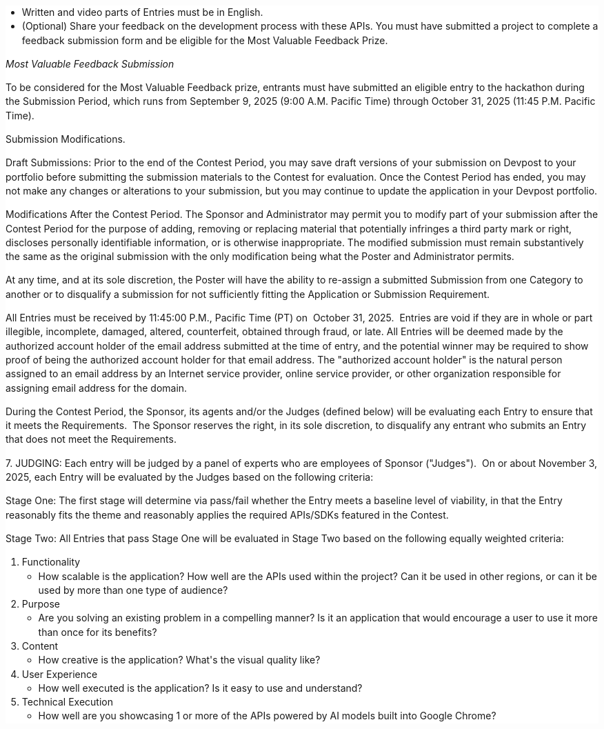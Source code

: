 -   Written and video parts of Entries must be in English.
-   (Optional) Share your feedback on the development process with these APIs. You must have submitted a project to complete a feedback submission form and be eligible for the Most Valuable Feedback Prize.

*Most Valuable Feedback Submission*

To be considered for the Most Valuable Feedback prize, entrants must have submitted an eligible entry to the hackathon during the Submission Period, which runs from September 9, 2025 (9:00 A.M. Pacific Time) through October 31, 2025 (11:45 P.M. Pacific Time).

Submission Modifications.

Draft Submissions: Prior to the end of the Contest Period, you may save draft versions of your submission on Devpost to your portfolio before submitting the submission materials to the Contest for evaluation. Once the Contest Period has ended, you may not make any changes or alterations to your submission, but you may continue to update the application in your Devpost portfolio.

Modifications After the Contest Period. The Sponsor and Administrator may permit you to modify part of your submission after the Contest Period for the purpose of adding, removing or replacing material that potentially infringes a third party mark or right, discloses personally identifiable information, or is otherwise inappropriate. The modified submission must remain substantively the same as the original submission with the only modification being what the Poster and Administrator permits. 

At any time, and at its sole discretion, the Poster will have the ability to re-assign a submitted Submission from one Category to another or to disqualify a submission for not sufficiently fitting the Application or Submission Requirement.

All Entries must be received by 11:45:00 P.M., Pacific Time (PT) on  October 31, 2025.  Entries are void if they are in whole or part illegible, incomplete, damaged, altered, counterfeit, obtained through fraud, or late. All Entries will be deemed made by the authorized account holder of the email address submitted at the time of entry, and the potential winner may be required to show proof of being the authorized account holder for that email address. The "authorized account holder" is the natural person assigned to an email address by an Internet service provider, online service provider, or other organization responsible for assigning email address for the domain.

During the Contest Period, the Sponsor, its agents and/or the Judges (defined below) will be evaluating each Entry to ensure that it meets the Requirements.  The Sponsor reserves the right, in its sole discretion, to disqualify any entrant who submits an Entry that does not meet the Requirements. 

7\. JUDGING: Each entry will be judged by a panel of experts who are employees of Sponsor ("Judges").  On or about November 3, 2025, each Entry will be evaluated by the Judges based on the following criteria:

Stage One: The first stage will determine via pass/fail whether the Entry meets a baseline level of viability, in that the Entry reasonably fits the theme and reasonably applies the required APIs/SDKs featured in the Contest.

Stage Two: All Entries that pass Stage One will be evaluated in Stage Two based on the following equally weighted criteria:

1.  Functionality 
    -   How scalable is the application? How well are the APIs used within the project? Can it be used in other regions, or can it be used by more than one type of audience?
2.  Purpose
    -   Are you solving an existing problem in a compelling manner? Is it an application that would encourage a user to use it more than once for its benefits?
3.  Content
    -   How creative is the application? What's the visual quality like?
4.  User Experience
    -   How well executed is the application? Is it easy to use and understand? 
5.  Technical Execution
    -   How well are you showcasing 1 or more of the APIs powered by AI models built into Google Chrome?

